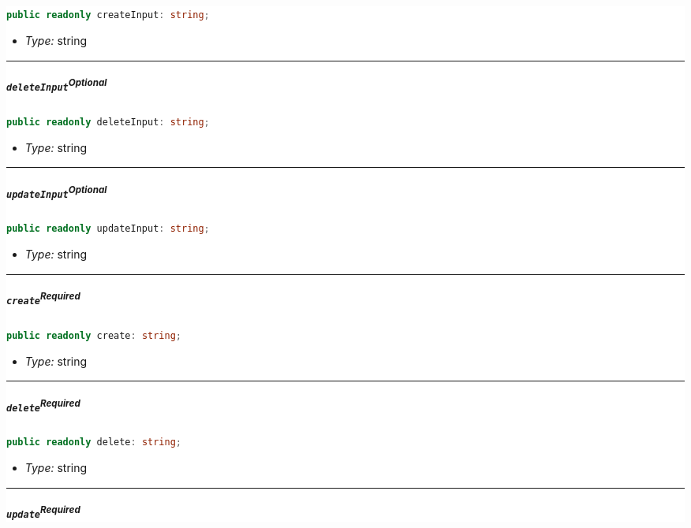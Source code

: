 ```typescript
public readonly createInput: string;
```

- *Type:* string

---

##### `deleteInput`<sup>Optional</sup> <a name="deleteInput" id="@cdktf/provider-opentelekomcloud.cfwAddressGroupV1.CfwAddressGroupV1TimeoutsOutputReference.property.deleteInput"></a>

```typescript
public readonly deleteInput: string;
```

- *Type:* string

---

##### `updateInput`<sup>Optional</sup> <a name="updateInput" id="@cdktf/provider-opentelekomcloud.cfwAddressGroupV1.CfwAddressGroupV1TimeoutsOutputReference.property.updateInput"></a>

```typescript
public readonly updateInput: string;
```

- *Type:* string

---

##### `create`<sup>Required</sup> <a name="create" id="@cdktf/provider-opentelekomcloud.cfwAddressGroupV1.CfwAddressGroupV1TimeoutsOutputReference.property.create"></a>

```typescript
public readonly create: string;
```

- *Type:* string

---

##### `delete`<sup>Required</sup> <a name="delete" id="@cdktf/provider-opentelekomcloud.cfwAddressGroupV1.CfwAddressGroupV1TimeoutsOutputReference.property.delete"></a>

```typescript
public readonly delete: string;
```

- *Type:* string

---

##### `update`<sup>Required</sup> <a name="update" id="@cdktf/provider-opentelekomcloud.cfwAddressGroupV1.CfwAddressGroupV1TimeoutsOutputReference.property.update"></a>
